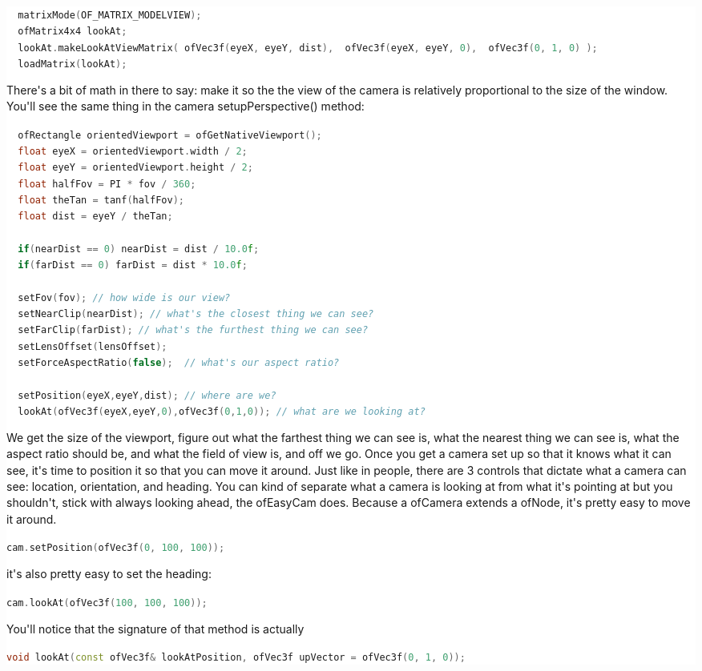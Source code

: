 ```cpp
  matrixMode(OF_MATRIX_MODELVIEW);
  ofMatrix4x4 lookAt;
  lookAt.makeLookAtViewMatrix( ofVec3f(eyeX, eyeY, dist),  ofVec3f(eyeX, eyeY, 0),  ofVec3f(0, 1, 0) );
  loadMatrix(lookAt);


```

There's a bit of math in there to say: make it so the the view of the camera is relatively proportional to the size of the window. You'll see the same thing in the camera setupPerspective() method:

```cpp
  ofRectangle orientedViewport = ofGetNativeViewport();
  float eyeX = orientedViewport.width / 2;
  float eyeY = orientedViewport.height / 2;
  float halfFov = PI * fov / 360;
  float theTan = tanf(halfFov);
  float dist = eyeY / theTan;

  if(nearDist == 0) nearDist = dist / 10.0f;
  if(farDist == 0) farDist = dist * 10.0f;

  setFov(fov); // how wide is our view?
  setNearClip(nearDist); // what's the closest thing we can see?
  setFarClip(farDist); // what's the furthest thing we can see?
  setLensOffset(lensOffset);
  setForceAspectRatio(false);  // what's our aspect ratio?

  setPosition(eyeX,eyeY,dist); // where are we?
  lookAt(ofVec3f(eyeX,eyeY,0),ofVec3f(0,1,0)); // what are we looking at?
```

We get the size of the viewport, figure out what the farthest thing we can see is, what the nearest thing we can see is, what the aspect ratio should be, and what the field of view is, and off we go. Once you get a camera set up so that it knows what it can see, it's time to position it so that you can move it around. Just like in people, there are 3 controls that dictate what a camera can see: location, orientation, and heading. You can kind of separate what a camera is looking at from what it's pointing at but you shouldn't, stick with always looking ahead, the ofEasyCam does. Because a ofCamera extends a ofNode, it's pretty easy to move it around.

```cpp
cam.setPosition(ofVec3f(0, 100, 100));
```

it's also pretty easy to set the heading:

```cpp
cam.lookAt(ofVec3f(100, 100, 100));
```

You'll notice that the signature of that method is actually

```cpp
void lookAt(const ofVec3f& lookAtPosition, ofVec3f upVector = ofVec3f(0, 1, 0));
```
